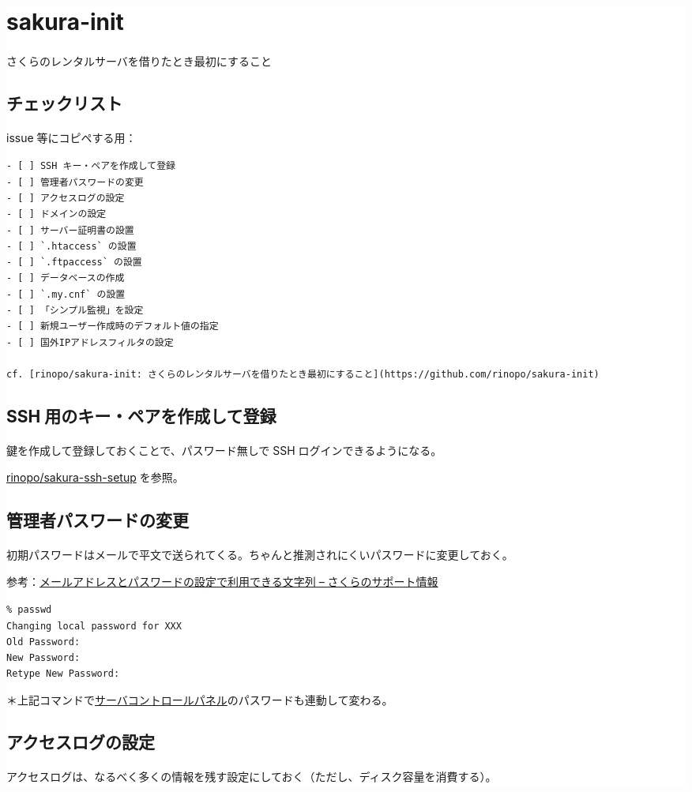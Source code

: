 # sakura-init

さくらのレンタルサーバを借りたとき最初にすること


## チェックリスト

issue 等にコピペする用：

```
- [ ] SSH キー・ペアを作成して登録
- [ ] 管理者パスワードの変更
- [ ] アクセスログの設定
- [ ] ドメインの設定
- [ ] サーバー証明書の設置
- [ ] `.htaccess` の設置
- [ ] `.ftpaccess` の設置
- [ ] データベースの作成
- [ ] `.my.cnf` の設置
- [ ] 「シンプル監視」を設定
- [ ] 新規ユーザー作成時のデフォルト値の指定
- [ ] 国外IPアドレスフィルタの設定

cf. [rinopo/sakura-init: さくらのレンタルサーバを借りたとき最初にすること](https://github.com/rinopo/sakura-init) 
```


## SSH 用のキー・ペアを作成して登録

鍵を作成して登録しておくことで、パスワード無しで SSH ログインできるようになる。

[rinopo/sakura-ssh-setup](https://github.com/rinopo/sakura-ssh-setup) を参照。


## 管理者パスワードの変更

初期パスワードはメールで平文で送られてくる。ちゃんと推測されにくいパスワードに変更しておく。  

参考：[メールアドレスとパスワードの設定で利用できる文字列 – さくらのサポート情報](https://help.sakura.ad.jp/hc/ja/articles/206108842)

```sh-session
% passwd
Changing local password for XXX
Old Password:
New Password:
Retype New Password:
```

＊上記コマンドで[サーバコントロールパネル](https://secure.sakura.ad.jp/rscontrol/)のパスワードも連動して変わる。


## アクセスログの設定

アクセスログは、なるべく多くの情報を残す設定にしておく（ただし、ディスク容量を消費する）。
